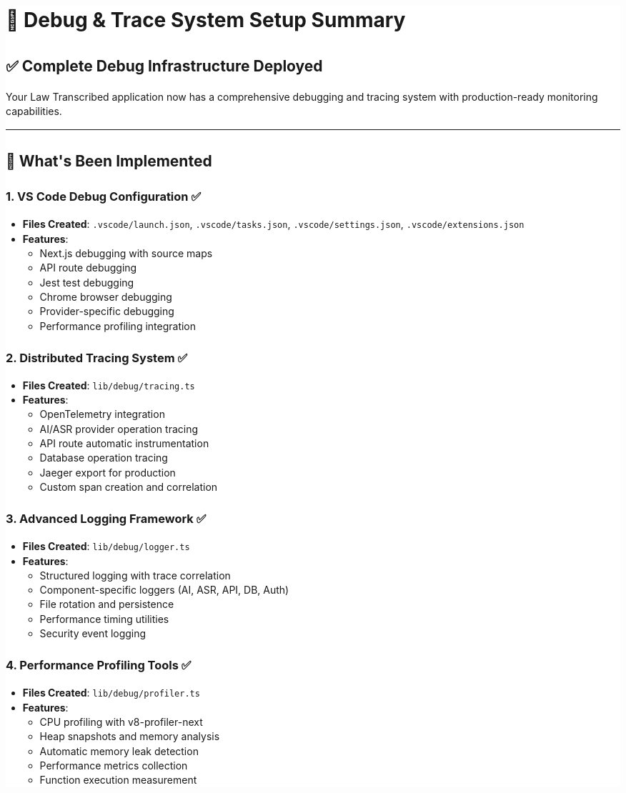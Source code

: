 # 🚨 Debug & Trace System Setup Summary

## ✅ **Complete Debug Infrastructure Deployed**

Your Law Transcribed application now has a comprehensive debugging and tracing system with production-ready monitoring capabilities.

---

## 🎯 **What's Been Implemented**

### 1. **VS Code Debug Configuration** ✅
- **Files Created**: `.vscode/launch.json`, `.vscode/tasks.json`, `.vscode/settings.json`, `.vscode/extensions.json`
- **Features**:
  - Next.js debugging with source maps
  - API route debugging
  - Jest test debugging
  - Chrome browser debugging
  - Provider-specific debugging
  - Performance profiling integration

### 2. **Distributed Tracing System** ✅
- **Files Created**: `lib/debug/tracing.ts`
- **Features**:
  - OpenTelemetry integration
  - AI/ASR provider operation tracing
  - API route automatic instrumentation
  - Database operation tracing
  - Jaeger export for production
  - Custom span creation and correlation

### 3. **Advanced Logging Framework** ✅
- **Files Created**: `lib/debug/logger.ts`
- **Features**:
  - Structured logging with trace correlation
  - Component-specific loggers (AI, ASR, API, DB, Auth)
  - File rotation and persistence
  - Performance timing utilities
  - Security event logging

### 4. **Performance Profiling Tools** ✅
- **Files Created**: `lib/debug/profiler.ts`
- **Features**:
  - CPU profiling with v8-profiler-next
  - Heap snapshots and memory analysis
  - Automatic memory leak detection
  - Performance metrics collection
  - Function execution measurement
